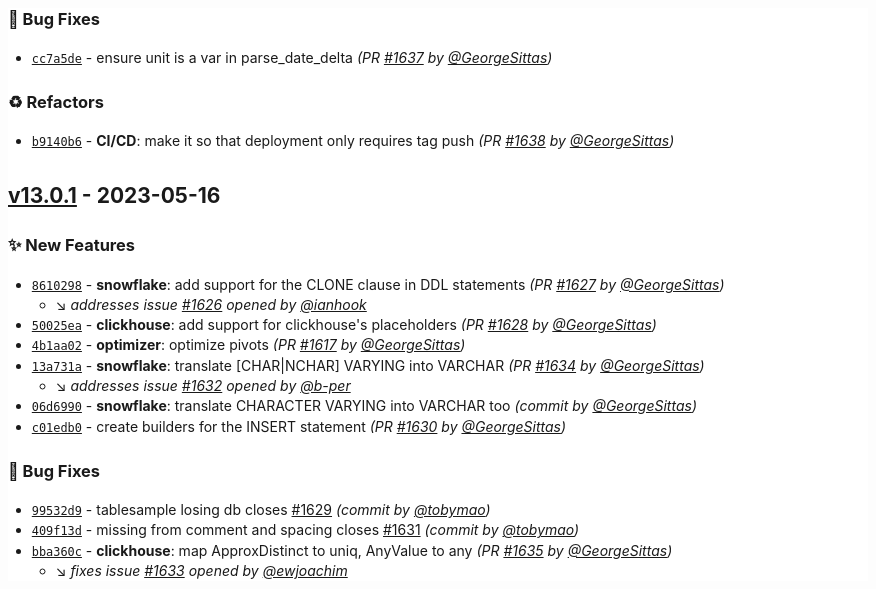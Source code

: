 ### :bug: Bug Fixes
- [`cc7a5de`](https://github.com/tobymao/sqlglot/commit/cc7a5de55ffc5fbb121c15900ba29d807e094f57) - ensure unit is a var in parse_date_delta *(PR [#1637](https://github.com/tobymao/sqlglot/pull/1637) by [@GeorgeSittas](https://github.com/GeorgeSittas))*

### :recycle: Refactors
- [`b9140b6`](https://github.com/tobymao/sqlglot/commit/b9140b6cb92b1a8a417896318cb0029fbedb2529) - **CI/CD**: make it so that deployment only requires tag push *(PR [#1638](https://github.com/tobymao/sqlglot/pull/1638) by [@GeorgeSittas](https://github.com/GeorgeSittas))*


## [v13.0.1] - 2023-05-16
### :sparkles: New Features
- [`8610298`](https://github.com/tobymao/sqlglot/commit/86102989139a90f81316d794b967b283aaa763f6) - **snowflake**: add support for the CLONE clause in DDL statements *(PR [#1627](https://github.com/tobymao/sqlglot/pull/1627) by [@GeorgeSittas](https://github.com/GeorgeSittas))*
  - :arrow_lower_right: *addresses issue [#1626](undefined) opened by [@ianhook](https://github.com/ianhook)*
- [`50025ea`](https://github.com/tobymao/sqlglot/commit/50025eac213b2c4406fecaa2cb46b6108d9f75c8) - **clickhouse**: add support for clickhouse's placeholders *(PR [#1628](https://github.com/tobymao/sqlglot/pull/1628) by [@GeorgeSittas](https://github.com/GeorgeSittas))*
- [`4b1aa02`](https://github.com/tobymao/sqlglot/commit/4b1aa02194dcf836918f6b36204e4e34bc70a00b) - **optimizer**: optimize pivots *(PR [#1617](https://github.com/tobymao/sqlglot/pull/1617) by [@GeorgeSittas](https://github.com/GeorgeSittas))*
- [`13a731a`](https://github.com/tobymao/sqlglot/commit/13a731ac6d9618a55edc160d729163ed8c080225) - **snowflake**: translate [CHAR|NCHAR] VARYING into VARCHAR *(PR [#1634](https://github.com/tobymao/sqlglot/pull/1634) by [@GeorgeSittas](https://github.com/GeorgeSittas))*
  - :arrow_lower_right: *addresses issue [#1632](undefined) opened by [@b-per](https://github.com/b-per)*
- [`06d6990`](https://github.com/tobymao/sqlglot/commit/06d699000cde1beb794ee99070158cdd7a83f501) - **snowflake**: translate CHARACTER VARYING into VARCHAR too *(commit by [@GeorgeSittas](https://github.com/GeorgeSittas))*
- [`c01edb0`](https://github.com/tobymao/sqlglot/commit/c01edb014b5101eac9913b04404753b324581214) - create builders for the INSERT statement *(PR [#1630](https://github.com/tobymao/sqlglot/pull/1630) by [@GeorgeSittas](https://github.com/GeorgeSittas))*

### :bug: Bug Fixes
- [`99532d9`](https://github.com/tobymao/sqlglot/commit/99532d9febafd4b5f952769214dbf340cd6cb908) - tablesample losing db closes [#1629](https://github.com/tobymao/sqlglot/pull/1629) *(commit by [@tobymao](https://github.com/tobymao))*
- [`409f13d`](https://github.com/tobymao/sqlglot/commit/409f13de8e4588904a4323677364bb3a8daca4cd) - missing from comment and spacing closes [#1631](https://github.com/tobymao/sqlglot/pull/1631) *(commit by [@tobymao](https://github.com/tobymao))*
- [`bba360c`](https://github.com/tobymao/sqlglot/commit/bba360c0f9779c34f8392d83173e1addc6e433d4) - **clickhouse**: map ApproxDistinct to uniq, AnyValue to any *(PR [#1635](https://github.com/tobymao/sqlglot/pull/1635) by [@GeorgeSittas](https://github.com/GeorgeSittas))*
  - :arrow_lower_right: *fixes issue [#1633](undefined) opened by [@ewjoachim](https://github.com/ewjoachim)*


[v11.6.3]: https://github.com/tobymao/sqlglot/compare/v11.6.2...v11.6.3
[v11.7.0]: https://github.com/tobymao/sqlglot/compare/v11.6.3...v11.7.0
[v12.0.0]: https://github.com/tobymao/sqlglot/compare/v11.7.1...v12.0.0
[v12.1.0]: https://github.com/tobymao/sqlglot/compare/v12.0.0...v12.1.0
[v12.2.0]: https://github.com/tobymao/sqlglot/compare/v12.1.0...v12.2.0
[v12.4.0]: https://github.com/tobymao/sqlglot/compare/v12.3.0...v12.4.0
[v13.0.0]: https://github.com/tobymao/sqlglot/compare/v12.4.0...v13.0.0
[v13.0.1]: https://github.com/tobymao/sqlglot/compare/v13.0.0...v13.0.1
[v13.0.2]: https://github.com/tobymao/sqlglot/compare/v13.0.1...v13.0.2
[v13.1.0]: https://github.com/tobymao/sqlglot/compare/v13.0.2...v13.1.0
[v13.2.0]: https://github.com/tobymao/sqlglot/compare/v13.1.0...v13.2.0